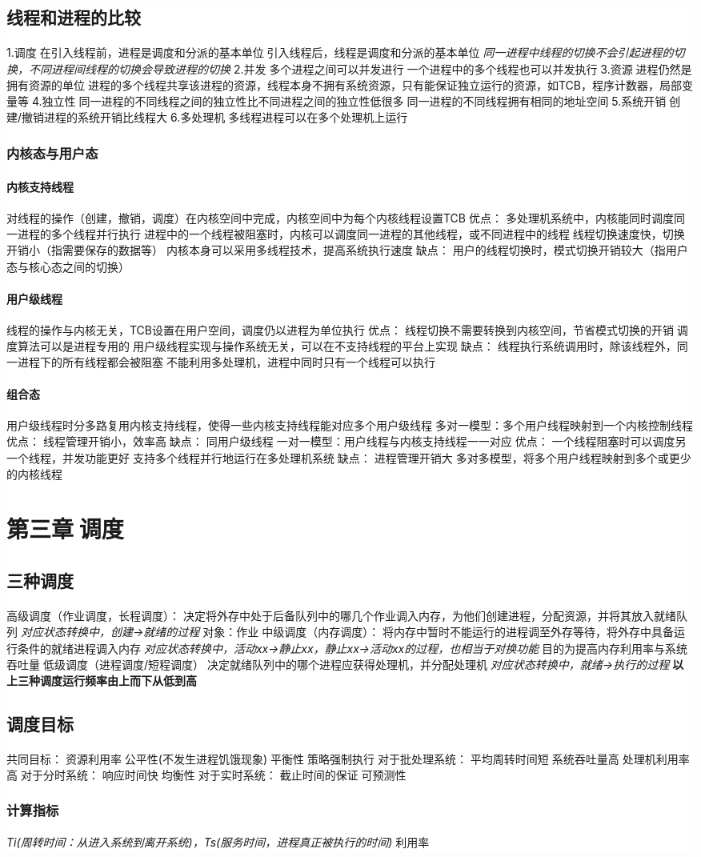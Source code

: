 ## 线程和进程的比较



1.调度 在引入线程前，进程是调度和分派的基本单位 引入线程后，线程是调度和分派的基本单位 *同一进程中线程的切换不会引起进程的切换，不同进程间线程的切换会导致进程的切换* 2.并发 多个进程之间可以并发进行 一个进程中的多个线程也可以并发执行 3.资源 进程仍然是拥有资源的单位 进程的多个线程共享该进程的资源，线程本身不拥有系统资源，只有能保证独立运行的资源，如TCB，程序计数器，局部变量等 4.独立性 同一进程的不同线程之间的独立性比不同进程之间的独立性低很多 同一进程的不同线程拥有相同的地址空间 5.系统开销 创建/撤销进程的系统开销比线程大 6.多处理机 多线程进程可以在多个处理机上运行

### 内核态与用户态



#### 内核支持线程



对线程的操作（创建，撤销，调度）在内核空间中完成，内核空间中为每个内核线程设置TCB 优点： 多处理机系统中，内核能同时调度同一进程的多个线程并行执行 进程中的一个线程被阻塞时，内核可以调度同一进程的其他线程，或不同进程中的线程 线程切换速度快，切换开销小（指需要保存的数据等） 内核本身可以采用多线程技术，提高系统执行速度 缺点： 用户的线程切换时，模式切换开销较大（指用户态与核心态之间的切换）

#### 用户级线程



线程的操作与内核无关，TCB设置在用户空间，调度仍以进程为单位执行 优点： 线程切换不需要转换到内核空间，节省模式切换的开销 调度算法可以是进程专用的 用户级线程实现与操作系统无关，可以在不支持线程的平台上实现 缺点： 线程执行系统调用时，除该线程外，同一进程下的所有线程都会被阻塞 不能利用多处理机，进程中同时只有一个线程可以执行

#### 组合态



用户级线程时分多路复用内核支持线程，使得一些内核支持线程能对应多个用户级线程 多对一模型：多个用户线程映射到一个内核控制线程 优点： 线程管理开销小，效率高 缺点： 同用户级线程 一对一模型：用户线程与内核支持线程一一对应 优点： 一个线程阻塞时可以调度另一个线程，并发功能更好 支持多个线程并行地运行在多处理机系统 缺点： 进程管理开销大 多对多模型，将多个用户线程映射到多个或更少的内核线程

# 第三章 调度



## 三种调度



高级调度（作业调度，长程调度）： 决定将外存中处于后备队列中的哪几个作业调入内存，为他们创建进程，分配资源，并将其放入就绪队列 *对应状态转换中，创建->就绪的过程* 对象：作业 中级调度（内存调度）： 将内存中暂时不能运行的进程调至外存等待，将外存中具备运行条件的就绪进程调入内存 *对应状态转换中，活动xx->静止xx，静止xx->活动xx的过程，也相当于对换功能* 目的为提高内存利用率与系统吞吐量 低级调度（进程调度/短程调度） 决定就绪队列中的哪个进程应获得处理机，并分配处理机 *对应状态转换中，就绪->执行的过程* **以上三种调度运行频率由上而下从低到高**

## 调度目标



共同目标： 资源利用率 公平性(不发生进程饥饿现象) 平衡性 策略强制执行 对于批处理系统： 平均周转时间短 系统吞吐量高 处理机利用率高 对于分时系统： 响应时间快 均衡性 对于实时系统： 截止时间的保证 可预测性

### 计算指标



*Ti(周转时间：从进入系统到离开系统)，Ts(服务时间，进程真正被执行的时间)* 利用率
